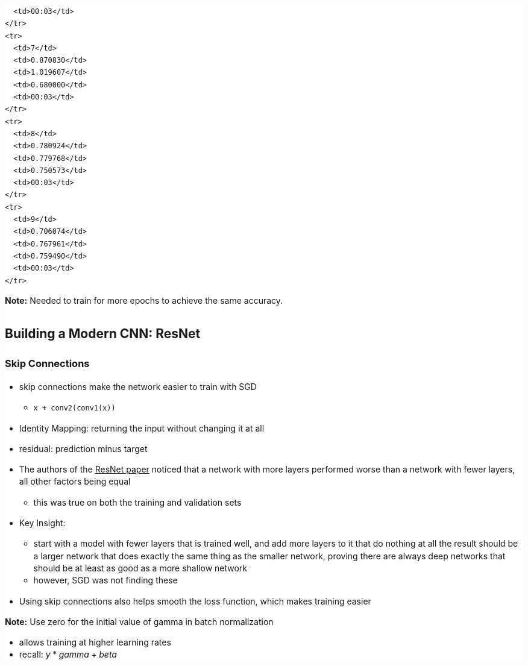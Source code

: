       <td>00:03</td>
    </tr>
    <tr>
      <td>7</td>
      <td>0.870830</td>
      <td>1.019607</td>
      <td>0.680000</td>
      <td>00:03</td>
    </tr>
    <tr>
      <td>8</td>
      <td>0.780924</td>
      <td>0.779768</td>
      <td>0.750573</td>
      <td>00:03</td>
    </tr>
    <tr>
      <td>9</td>
      <td>0.706074</td>
      <td>0.767961</td>
      <td>0.759490</td>
      <td>00:03</td>
    </tr>
  </tbody>
</table>
</div>


**Note:** Needed to train for more epochs to achieve the same accuracy.



## Building a Modern CNN: ResNet

### Skip Connections
* skip connections make the network easier to train with SGD
    * `x + conv2(conv1(x))`
* Identity Mapping: returning the input without changing it at all
* residual: prediction minus target

* The authors of the [ResNet paper](https://arxiv.org/abs/1512.03385) noticed that a network with more layers performed worse than a network with fewer layers, all other factors being equal
    * this was true on both the training and validation sets
* Key Insight:
    * start with a model with fewer layers that is trained well, and add more layers to it that do nothing at all
    the result should be a larger network that does exactly the same thing as the smaller network, proving there are always deep networks that should be at least as good as a more shallow network
    * however, SGD was not finding these
* Using skip connections also helps smooth the loss function, which makes training easier

**Note:** Use zero for the initial value of gamma in batch normalization
* allows training at higher learning rates
* recall: $y*gamma + beta$
